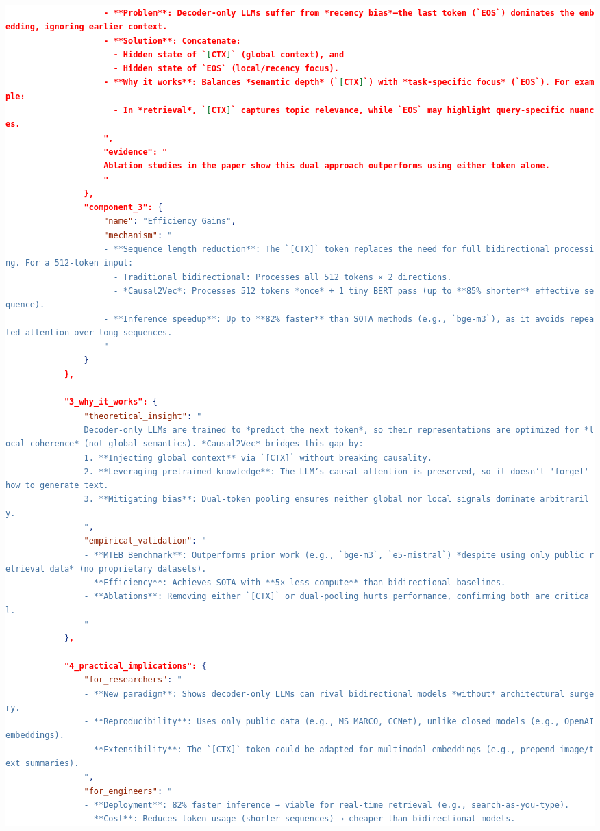 ```json
                    - **Problem**: Decoder-only LLMs suffer from *recency bias*—the last token (`EOS`) dominates the embedding, ignoring earlier context.
                    - **Solution**: Concatenate:
                      - Hidden state of `[CTX]` (global context), and
                      - Hidden state of `EOS` (local/recency focus).
                    - **Why it works**: Balances *semantic depth* (`[CTX]`) with *task-specific focus* (`EOS`). For example:
                      - In *retrieval*, `[CTX]` captures topic relevance, while `EOS` may highlight query-specific nuances.
                    ",
                    "evidence": "
                    Ablation studies in the paper show this dual approach outperforms using either token alone.
                    "
                },
                "component_3": {
                    "name": "Efficiency Gains",
                    "mechanism": "
                    - **Sequence length reduction**: The `[CTX]` token replaces the need for full bidirectional processing. For a 512-token input:
                      - Traditional bidirectional: Processes all 512 tokens × 2 directions.
                      - *Causal2Vec*: Processes 512 tokens *once* + 1 tiny BERT pass (up to **85% shorter** effective sequence).
                    - **Inference speedup**: Up to **82% faster** than SOTA methods (e.g., `bge-m3`), as it avoids repeated attention over long sequences.
                    "
                }
            },

            "3_why_it_works": {
                "theoretical_insight": "
                Decoder-only LLMs are trained to *predict the next token*, so their representations are optimized for *local coherence* (not global semantics). *Causal2Vec* bridges this gap by:
                1. **Injecting global context** via `[CTX]` without breaking causality.
                2. **Leveraging pretrained knowledge**: The LLM’s causal attention is preserved, so it doesn’t 'forget' how to generate text.
                3. **Mitigating bias**: Dual-token pooling ensures neither global nor local signals dominate arbitrarily.
                ",
                "empirical_validation": "
                - **MTEB Benchmark**: Outperforms prior work (e.g., `bge-m3`, `e5-mistral`) *despite using only public retrieval data* (no proprietary datasets).
                - **Efficiency**: Achieves SOTA with **5× less compute** than bidirectional baselines.
                - **Ablations**: Removing either `[CTX]` or dual-pooling hurts performance, confirming both are critical.
                "
            },

            "4_practical_implications": {
                "for_researchers": "
                - **New paradigm**: Shows decoder-only LLMs can rival bidirectional models *without* architectural surgery.
                - **Reproducibility**: Uses only public data (e.g., MS MARCO, CCNet), unlike closed models (e.g., OpenAI embeddings).
                - **Extensibility**: The `[CTX]` token could be adapted for multimodal embeddings (e.g., prepend image/text summaries).
                ",
                "for_engineers": "
                - **Deployment**: 82% faster inference → viable for real-time retrieval (e.g., search-as-you-type).
                - **Cost**: Reduces token usage (shorter sequences) → cheaper than bidirectional models.
```